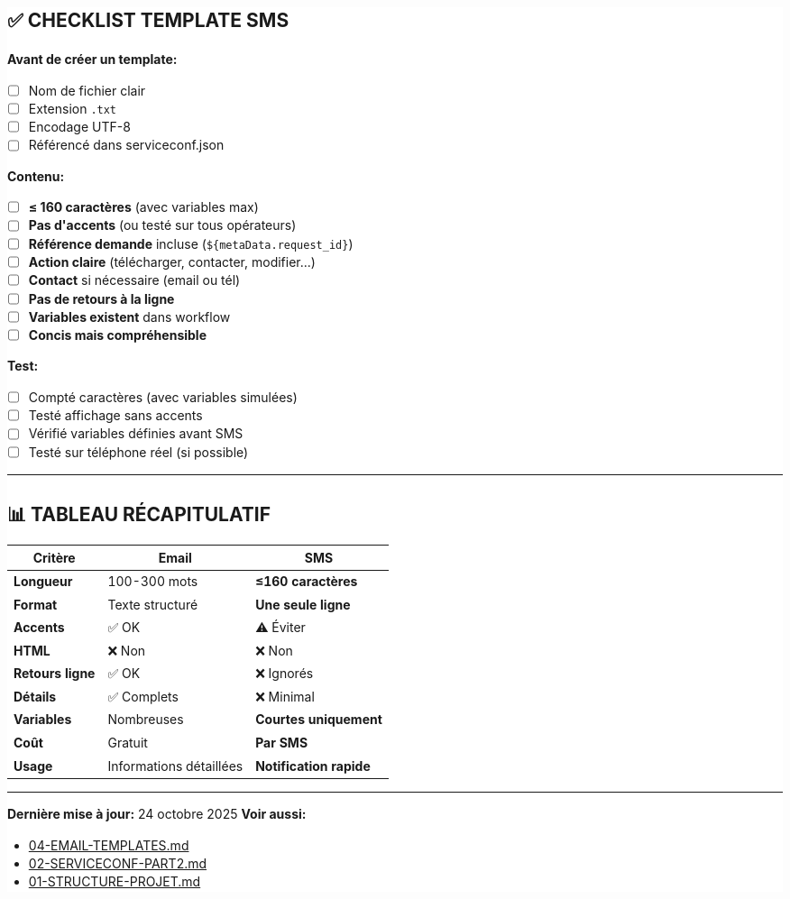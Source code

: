 
## ✅ CHECKLIST TEMPLATE SMS

**Avant de créer un template:**

- [ ] Nom de fichier clair
- [ ] Extension `.txt`
- [ ] Encodage UTF-8
- [ ] Référencé dans serviceconf.json

**Contenu:**

- [ ] **≤ 160 caractères** (avec variables max)
- [ ] **Pas d'accents** (ou testé sur tous opérateurs)
- [ ] **Référence demande** incluse (`${metaData.request_id}`)
- [ ] **Action claire** (télécharger, contacter, modifier...)
- [ ] **Contact** si nécessaire (email ou tél)
- [ ] **Pas de retours à la ligne**
- [ ] **Variables existent** dans workflow
- [ ] **Concis mais compréhensible**

**Test:**

- [ ] Compté caractères (avec variables simulées)
- [ ] Testé affichage sans accents
- [ ] Vérifié variables définies avant SMS
- [ ] Testé sur téléphone réel (si possible)

---

## 📊 TABLEAU RÉCAPITULATIF

| Critère | Email | SMS |
|---------|-------|-----|
| **Longueur** | 100-300 mots | **≤160 caractères** |
| **Format** | Texte structuré | **Une seule ligne** |
| **Accents** | ✅ OK | ⚠️ Éviter |
| **HTML** | ❌ Non | ❌ Non |
| **Retours ligne** | ✅ OK | ❌ Ignorés |
| **Détails** | ✅ Complets | ❌ Minimal |
| **Variables** | Nombreuses | **Courtes uniquement** |
| **Coût** | Gratuit | **Par SMS** |
| **Usage** | Informations détaillées | **Notification rapide** |

---

**Dernière mise à jour:** 24 octobre 2025
**Voir aussi:**
- [04-EMAIL-TEMPLATES.md](04-EMAIL-TEMPLATES.md)
- [02-SERVICECONF-PART2.md](02-SERVICECONF-PART2.md)
- [01-STRUCTURE-PROJET.md](01-STRUCTURE-PROJET.md)
